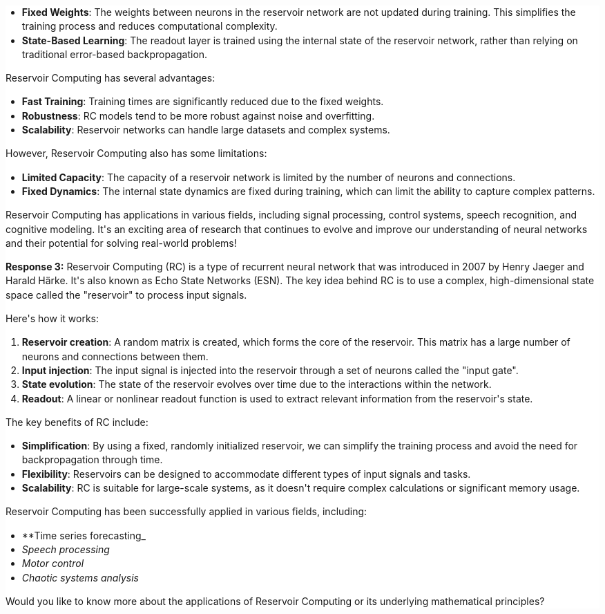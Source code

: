 * **Fixed Weights**: The weights between neurons in the reservoir network are not updated during training. This simplifies the training process and reduces computational complexity.
* **State-Based Learning**: The readout layer is trained using the internal state of the reservoir network, rather than relying on traditional error-based backpropagation.

Reservoir Computing has several advantages:

* **Fast Training**: Training times are significantly reduced due to the fixed weights.
* **Robustness**: RC models tend to be more robust against noise and overfitting.
* **Scalability**: Reservoir networks can handle large datasets and complex systems.

However, Reservoir Computing also has some limitations:

* **Limited Capacity**: The capacity of a reservoir network is limited by the number of neurons and connections.
* **Fixed Dynamics**: The internal state dynamics are fixed during training, which can limit the ability to capture complex patterns.

Reservoir Computing has applications in various fields, including signal processing, control systems, speech recognition, and cognitive modeling. It's an exciting area of research that continues to evolve and improve our understanding of neural networks and their potential for solving real-world problems!

**Response 3:**
Reservoir Computing (RC) is a type of recurrent neural network that was introduced in 2007 by Henry Jaeger and Harald Härke. It's also known as Echo State Networks (ESN). The key idea behind RC is to use a complex, high-dimensional state space called the "reservoir" to process input signals.

Here's how it works:

1. **Reservoir creation**: A random matrix is created, which forms the core of the reservoir. This matrix has a large number of neurons and connections between them.
2. **Input injection**: The input signal is injected into the reservoir through a set of neurons called the "input gate".
3. **State evolution**: The state of the reservoir evolves over time due to the interactions within the network.
4. **Readout**: A linear or nonlinear readout function is used to extract relevant information from the reservoir's state.

The key benefits of RC include:

* **Simplification**: By using a fixed, randomly initialized reservoir, we can simplify the training process and avoid the need for backpropagation through time.
* **Flexibility**: Reservoirs can be designed to accommodate different types of input signals and tasks.
* **Scalability**: RC is suitable for large-scale systems, as it doesn't require complex calculations or significant memory usage.

Reservoir Computing has been successfully applied in various fields, including:

* **Time series forecasting_
* _Speech processing_
* _Motor control_
* _Chaotic systems analysis_

Would you like to know more about the applications of Reservoir Computing or its underlying mathematical principles?
